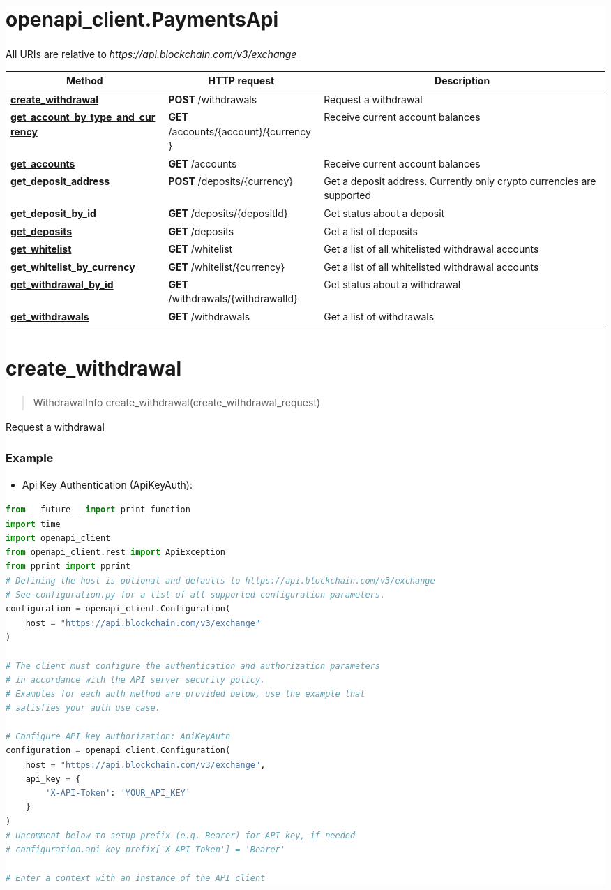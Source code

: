 # openapi_client.PaymentsApi

All URIs are relative to *https://api.blockchain.com/v3/exchange*

Method | HTTP request | Description
------------- | ------------- | -------------
[**create_withdrawal**](PaymentsApi.md#create_withdrawal) | **POST** /withdrawals | Request a withdrawal
[**get_account_by_type_and_currency**](PaymentsApi.md#get_account_by_type_and_currency) | **GET** /accounts/{account}/{currency} | Receive current account balances
[**get_accounts**](PaymentsApi.md#get_accounts) | **GET** /accounts | Receive current account balances
[**get_deposit_address**](PaymentsApi.md#get_deposit_address) | **POST** /deposits/{currency} | Get a deposit address. Currently only crypto currencies are supported
[**get_deposit_by_id**](PaymentsApi.md#get_deposit_by_id) | **GET** /deposits/{depositId} | Get status about a deposit
[**get_deposits**](PaymentsApi.md#get_deposits) | **GET** /deposits | Get a list of deposits
[**get_whitelist**](PaymentsApi.md#get_whitelist) | **GET** /whitelist | Get a list of all whitelisted withdrawal accounts
[**get_whitelist_by_currency**](PaymentsApi.md#get_whitelist_by_currency) | **GET** /whitelist/{currency} | Get a list of all whitelisted withdrawal accounts
[**get_withdrawal_by_id**](PaymentsApi.md#get_withdrawal_by_id) | **GET** /withdrawals/{withdrawalId} | Get status about a withdrawal
[**get_withdrawals**](PaymentsApi.md#get_withdrawals) | **GET** /withdrawals | Get a list of withdrawals


# **create_withdrawal**
> WithdrawalInfo create_withdrawal(create_withdrawal_request)

Request a withdrawal

### Example

* Api Key Authentication (ApiKeyAuth):
```python
from __future__ import print_function
import time
import openapi_client
from openapi_client.rest import ApiException
from pprint import pprint
# Defining the host is optional and defaults to https://api.blockchain.com/v3/exchange
# See configuration.py for a list of all supported configuration parameters.
configuration = openapi_client.Configuration(
    host = "https://api.blockchain.com/v3/exchange"
)

# The client must configure the authentication and authorization parameters
# in accordance with the API server security policy.
# Examples for each auth method are provided below, use the example that
# satisfies your auth use case.

# Configure API key authorization: ApiKeyAuth
configuration = openapi_client.Configuration(
    host = "https://api.blockchain.com/v3/exchange",
    api_key = {
        'X-API-Token': 'YOUR_API_KEY'
    }
)
# Uncomment below to setup prefix (e.g. Bearer) for API key, if needed
# configuration.api_key_prefix['X-API-Token'] = 'Bearer'

# Enter a context with an instance of the API client
```
